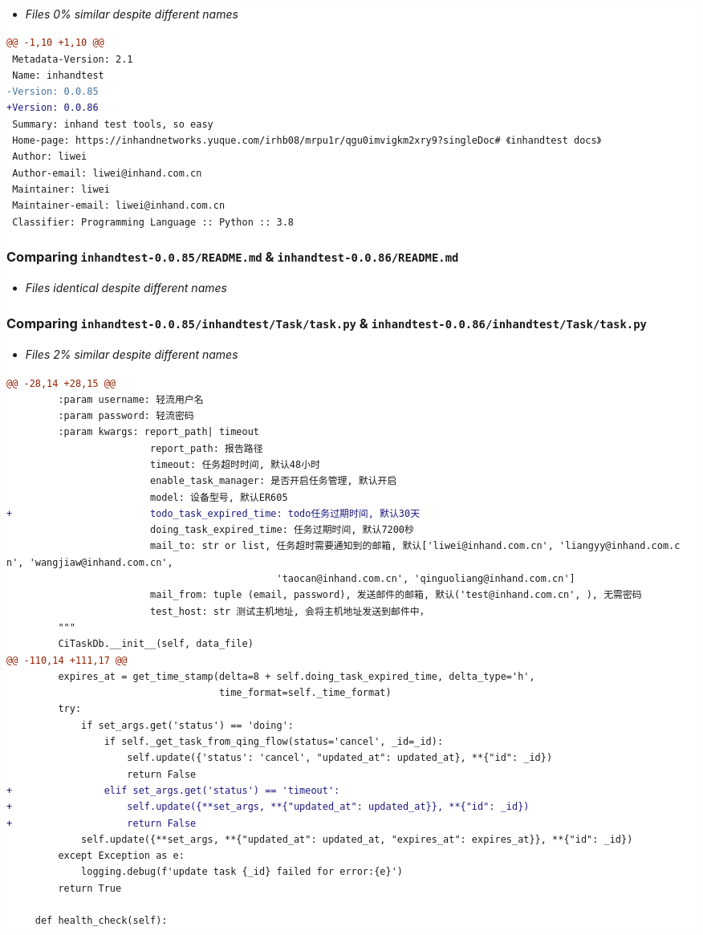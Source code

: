  * *Files 0% similar despite different names*

```diff
@@ -1,10 +1,10 @@
 Metadata-Version: 2.1
 Name: inhandtest
-Version: 0.0.85
+Version: 0.0.86
 Summary: inhand test tools, so easy
 Home-page: https://inhandnetworks.yuque.com/irhb08/mrpu1r/qgu0imvigkm2xry9?singleDoc# 《inhandtest docs》
 Author: liwei
 Author-email: liwei@inhand.com.cn
 Maintainer: liwei
 Maintainer-email: liwei@inhand.com.cn
 Classifier: Programming Language :: Python :: 3.8
```

### Comparing `inhandtest-0.0.85/README.md` & `inhandtest-0.0.86/README.md`

 * *Files identical despite different names*

### Comparing `inhandtest-0.0.85/inhandtest/Task/task.py` & `inhandtest-0.0.86/inhandtest/Task/task.py`

 * *Files 2% similar despite different names*

```diff
@@ -28,14 +28,15 @@
         :param username: 轻流用户名
         :param password: 轻流密码
         :param kwargs: report_path| timeout
                         report_path: 报告路径
                         timeout: 任务超时时间, 默认48小时
                         enable_task_manager: 是否开启任务管理, 默认开启
                         model: 设备型号, 默认ER605
+                        todo_task_expired_time: todo任务过期时间, 默认30天
                         doing_task_expired_time: 任务过期时间, 默认7200秒
                         mail_to: str or list, 任务超时需要通知到的邮箱, 默认['liwei@inhand.com.cn', 'liangyy@inhand.com.cn', 'wangjiaw@inhand.com.cn',
                                               'taocan@inhand.com.cn', 'qinguoliang@inhand.com.cn']
                         mail_from: tuple (email, password), 发送邮件的邮箱, 默认('test@inhand.com.cn', ), 无需密码
                         test_host: str 测试主机地址, 会将主机地址发送到邮件中，
         """
         CiTaskDb.__init__(self, data_file)
@@ -110,14 +111,17 @@
         expires_at = get_time_stamp(delta=8 + self.doing_task_expired_time, delta_type='h',
                                     time_format=self._time_format)
         try:
             if set_args.get('status') == 'doing':
                 if self._get_task_from_qing_flow(status='cancel', _id=_id):
                     self.update({'status': 'cancel', "updated_at": updated_at}, **{"id": _id})
                     return False
+                elif set_args.get('status') == 'timeout':
+                    self.update({**set_args, **{"updated_at": updated_at}}, **{"id": _id})
+                    return False
             self.update({**set_args, **{"updated_at": updated_at, "expires_at": expires_at}}, **{"id": _id})
         except Exception as e:
             logging.debug(f'update task {_id} failed for error:{e}')
         return True
 
     def health_check(self):
```